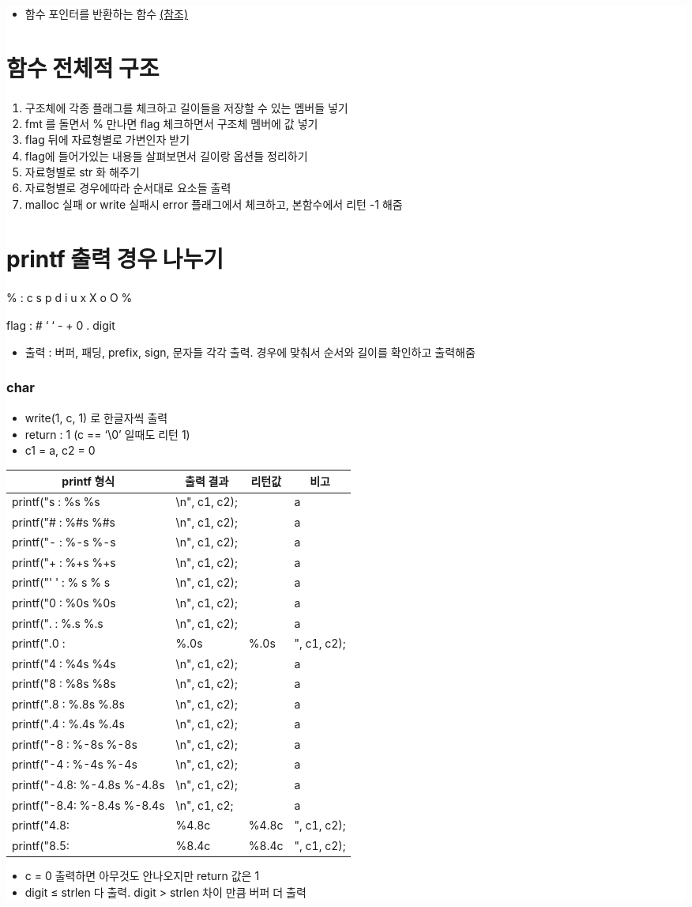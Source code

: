 - 함수 포인터를 반환하는 함수 [(참조)](https://dojang.io/mod/page/view.php?id=600)

# 함수 전체적 구조

1. 구조체에 각종 플래그를 체크하고 길이들을 저장할 수 있는 멤버들 넣기
2. fmt 를 돌면서 % 만나면 flag 체크하면서 구조체 멤버에 값 넣기
3. flag 뒤에 자료형별로 가변인자 받기
4. flag에 들어가있는 내용들 살펴보면서 길이랑 옵션들 정리하기
5. 자료형별로 str 화 해주기
6. 자료형별로 경우에따라 순서대로 요소들 출력
7. malloc 실패 or write 실패시 error 플래그에서 체크하고, 본함수에서 리턴 -1 해줌

# printf 출력 경우 나누기

% : c s p d i u x X o O %

flag : # ‘ ‘ - + 0 . digit

- 출력 : 버퍼, 패딩, prefix, sign, 문자들 각각 출력. 경우에 맞춰서 순서와 길이를 확인하고 출력해줌

### char

- write(1, c, 1) 로 한글자씩 출력
- return : 1 (c == ‘\0’ 일때도 리턴 1)
- c1 = a,   c2 = 0

| printf 형식 | 출력 결과 | 리턴값 | 비고 |
| --- | --- | --- | --- |
| printf("s   : %s %s|\n", c1, c2);     | |a|| | 2 |  |
| printf("#   : %#s %#s|\n", c1, c2); | |a|| | 2 | undefine |
| printf("-   : %-s %-s|\n", c1, c2); | |a|| | 2 |  |
| printf("+   : %+s %+s|\n", c1, c2); | |a|| | 2 | undefine |
| printf("' ' : % s % s|\n", c1, c2); | |a|| | 2 | undefine |
| printf("0   : %0s %0s|\n", c1, c2); | |a|| | 2 | undefine |
| printf(".   : %.s %.s|\n", c1, c2); | |a|| | 2 |  |
| printf(".0 : |%.0s|%.0s|", c1, c2); | |a|| | 2 | undefine |
| printf("4   : %4s %4s|\n", c1, c2); | |   a|   | | 8 |  |
| printf("8   : %8s %8s|\n", c1, c2); | |       a|       | | 16 |  |
| printf(".8  : %.8s %.8s|\n", c1, c2); | |a|| | 2 | undefine |
| printf(".4  : %.4s %.4s|\n", c1, c2); | |a|| | 2 | undefine |
| printf("-8  : %-8s %-8s|\n", c1, c2); | |a       |       | | 16 |  |
| printf("-4  : %-4s %-4s|\n", c1, c2); | |a   |   | | 8 |  |
| printf("-4.8: %-4.8s %-4.8s|\n", c1, c2); | |a   |   | | 8 | undefine |
| printf("-8.4: %-8.4s %-8.4s|\n", c1, c2; | |a       |       | | 16 | undefine |
| printf("4.8: |%4.8c|%4.8c|", c1, c2); | |   a|   | |  |  |
| printf("8.5: |%8.4c|%8.4c|", c1, c2); | |       a|       | |  |  |
- c = 0 출력하면 아무것도 안나오지만 return 값은 1
- digit ≤ strlen 다 출력.
digit > strlen 차이 만큼 버퍼 더 출력
